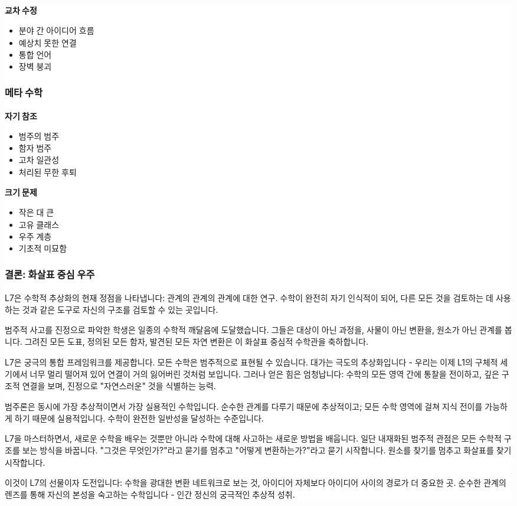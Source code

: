 **교차 수정**
- 분야 간 아이디어 흐름
- 예상치 못한 연결
- 통합 언어
- 장벽 붕괴

### 메타 수학

**자기 참조**
- 범주의 범주
- 함자 범주
- 고차 일관성
- 처리된 무한 후퇴

**크기 문제**
- 작은 대 큰
- 고유 클래스
- 우주 계층
- 기초적 미묘함

### 결론: 화살표 중심 우주

L7은 수학적 추상화의 현재 정점을 나타냅니다: 관계의 관계의 관계에 대한 연구. 수학이 완전히 자기 인식적이 되어, 다른 모든 것을 검토하는 데 사용하는 것과 같은 도구로 자신의 구조를 검토할 수 있는 곳입니다.

범주적 사고를 진정으로 파악한 학생은 일종의 수학적 깨달음에 도달했습니다. 그들은 대상이 아닌 과정을, 사물이 아닌 변환을, 원소가 아닌 관계를 봅니다. 그려진 모든 도표, 정의된 모든 함자, 발견된 모든 자연 변환은 이 화살표 중심적 수학관을 축하합니다.

L7은 궁극의 통합 프레임워크를 제공합니다. 모든 수학은 범주적으로 표현될 수 있습니다. 대가는 극도의 추상화입니다 - 우리는 이제 L1의 구체적 세기에서 너무 멀리 떨어져 있어 연결이 거의 잃어버린 것처럼 보입니다. 그러나 얻은 힘은 엄청납니다: 수학의 모든 영역 간에 통찰을 전이하고, 깊은 구조적 연결을 보며, 진정으로 "자연스러운" 것을 식별하는 능력.

범주론은 동시에 가장 추상적이면서 가장 실용적인 수학입니다. 순수한 관계를 다루기 때문에 추상적이고; 모든 수학 영역에 걸쳐 지식 전이를 가능하게 하기 때문에 실용적입니다. 수학이 완전한 일반성을 달성하는 수준입니다.

L7을 마스터하면서, 새로운 수학을 배우는 것뿐만 아니라 수학에 대해 사고하는 새로운 방법을 배웁니다. 일단 내재화된 범주적 관점은 모든 수학적 구조를 보는 방식을 바꿉니다. "그것은 무엇인가?"라고 묻기를 멈추고 "어떻게 변환하는가?"라고 묻기 시작합니다. 원소를 찾기를 멈추고 화살표를 찾기 시작합니다.

이것이 L7의 선물이자 도전입니다: 수학을 광대한 변환 네트워크로 보는 것, 아이디어 자체보다 아이디어 사이의 경로가 더 중요한 곳. 순수한 관계의 렌즈를 통해 자신의 본성을 숙고하는 수학입니다 - 인간 정신의 궁극적인 추상적 성취.